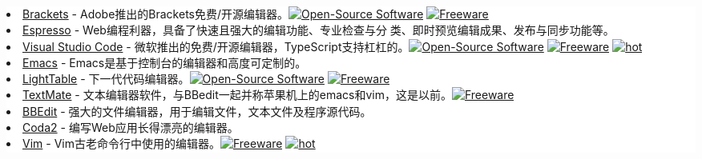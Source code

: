 <li><a href="http://brackets.io">Brackets</a> - Adobe推出的Brackets免费/开源编辑器。<a href="https://github.com/adobe/brackets/"><img src="https://camo.githubusercontent.com/27b0c862bc5dee3cc822a00c0645f66104a583b0/68747470733a2f2f6a617977636a6c6f76652e6769746875622e696f2f73622f69636f2f6d696e2d6f73732e737667" alt="Open-Source Software" data-canonical-src="https://jaywcjlove.github.io/sb/ico/min-oss.svg" style="max-width:100%;"></a> <a href="https://camo.githubusercontent.com/5b5710d91294db78c7e32ffa884d6c45ab15c471/68747470733a2f2f6a617977636a6c6f76652e6769746875622e696f2f73622f69636f2f6d696e2d667265652e737667" target="_blank"><img src="https://camo.githubusercontent.com/5b5710d91294db78c7e32ffa884d6c45ab15c471/68747470733a2f2f6a617977636a6c6f76652e6769746875622e696f2f73622f69636f2f6d696e2d667265652e737667" alt="Freeware" data-canonical-src="https://jaywcjlove.github.io/sb/ico/min-free.svg" style="max-width:100%;"></a></li>
<li><a href="http://espressoapp.com/">Espresso</a> - Web编程利器，具备了快速且强大的编辑功能、专业检查与分 类、即时预览编辑成果、发布与同步功能等。</li>
<li><a href="http://code.visualstudio.com">Visual Studio Code</a> - 微软推出的免费/开源编辑器，TypeScript支持杠杠的。<a href="https://github.com/Microsoft/vscode"><img src="https://camo.githubusercontent.com/27b0c862bc5dee3cc822a00c0645f66104a583b0/68747470733a2f2f6a617977636a6c6f76652e6769746875622e696f2f73622f69636f2f6d696e2d6f73732e737667" alt="Open-Source Software" data-canonical-src="https://jaywcjlove.github.io/sb/ico/min-oss.svg" style="max-width:100%;"></a> <a href="https://camo.githubusercontent.com/5b5710d91294db78c7e32ffa884d6c45ab15c471/68747470733a2f2f6a617977636a6c6f76652e6769746875622e696f2f73622f69636f2f6d696e2d667265652e737667" target="_blank"><img src="https://camo.githubusercontent.com/5b5710d91294db78c7e32ffa884d6c45ab15c471/68747470733a2f2f6a617977636a6c6f76652e6769746875622e696f2f73622f69636f2f6d696e2d667265652e737667" alt="Freeware" data-canonical-src="https://jaywcjlove.github.io/sb/ico/min-free.svg" style="max-width:100%;"></a> <a href="https://camo.githubusercontent.com/41b3d574ae1e6e0116df8a469a44dd16e65167fc/68747470733a2f2f6a617977636a6c6f76652e6769746875622e696f2f73622f69636f2f6d696e2d686f742e737667" target="_blank"><img src="https://camo.githubusercontent.com/41b3d574ae1e6e0116df8a469a44dd16e65167fc/68747470733a2f2f6a617977636a6c6f76652e6769746875622e696f2f73622f69636f2f6d696e2d686f742e737667" alt="hot" data-canonical-src="https://jaywcjlove.github.io/sb/ico/min-hot.svg" style="max-width:100%;"></a></li>
<li><a href="https://www.emacswiki.org/emacs/EmacsForMacOS">Emacs</a> - Emacs是基于控制台的编辑器和高度可定制的。</li>
<li><a href="http://www.lighttable.com">LightTable</a> - 下一代代码编辑器。<a href="https://github.com/LightTable/LightTable"><img src="https://camo.githubusercontent.com/27b0c862bc5dee3cc822a00c0645f66104a583b0/68747470733a2f2f6a617977636a6c6f76652e6769746875622e696f2f73622f69636f2f6d696e2d6f73732e737667" alt="Open-Source Software" data-canonical-src="https://jaywcjlove.github.io/sb/ico/min-oss.svg" style="max-width:100%;"></a> <a href="https://camo.githubusercontent.com/5b5710d91294db78c7e32ffa884d6c45ab15c471/68747470733a2f2f6a617977636a6c6f76652e6769746875622e696f2f73622f69636f2f6d696e2d667265652e737667" target="_blank"><img src="https://camo.githubusercontent.com/5b5710d91294db78c7e32ffa884d6c45ab15c471/68747470733a2f2f6a617977636a6c6f76652e6769746875622e696f2f73622f69636f2f6d696e2d667265652e737667" alt="Freeware" data-canonical-src="https://jaywcjlove.github.io/sb/ico/min-free.svg" style="max-width:100%;"></a></li>
<li><a href="https://macromates.com">TextMate</a> - 文本编辑器软件，与BBedit一起并称苹果机上的emacs和vim，这是以前。<a href="https://camo.githubusercontent.com/5b5710d91294db78c7e32ffa884d6c45ab15c471/68747470733a2f2f6a617977636a6c6f76652e6769746875622e696f2f73622f69636f2f6d696e2d667265652e737667" target="_blank"><img src="https://camo.githubusercontent.com/5b5710d91294db78c7e32ffa884d6c45ab15c471/68747470733a2f2f6a617977636a6c6f76652e6769746875622e696f2f73622f69636f2f6d696e2d667265652e737667" alt="Freeware" data-canonical-src="https://jaywcjlove.github.io/sb/ico/min-free.svg" style="max-width:100%;"></a></li>
<li><a href="http://www.barebones.com/products/bbedit/">BBEdit</a> - 强大的文件编辑器，用于编辑文件，文本文件及程序源代码。</li>
<li><a href="https://panic.com/coda">Coda2</a> - 编写Web应用长得漂亮的编辑器。</li>
<li><a href="http://www.vim.org/">Vim</a> - Vim古老命令行中使用的编辑器。<a href="https://camo.githubusercontent.com/5b5710d91294db78c7e32ffa884d6c45ab15c471/68747470733a2f2f6a617977636a6c6f76652e6769746875622e696f2f73622f69636f2f6d696e2d667265652e737667" target="_blank"><img src="https://camo.githubusercontent.com/5b5710d91294db78c7e32ffa884d6c45ab15c471/68747470733a2f2f6a617977636a6c6f76652e6769746875622e696f2f73622f69636f2f6d696e2d667265652e737667" alt="Freeware" data-canonical-src="https://jaywcjlove.github.io/sb/ico/min-free.svg" style="max-width:100%;"></a> <a href="https://camo.githubusercontent.com/41b3d574ae1e6e0116df8a469a44dd16e65167fc/68747470733a2f2f6a617977636a6c6f76652e6769746875622e696f2f73622f69636f2f6d696e2d686f742e737667" target="_blank"><img src="https://camo.githubusercontent.com/41b3d574ae1e6e0116df8a469a44dd16e65167fc/68747470733a2f2f6a617977636a6c6f76652e6769746875622e696f2f73622f69636f2f6d696e2d686f742e737667" alt="hot" data-canonical-src="https://jaywcjlove.github.io/sb/ico/min-hot.svg" style="max-width:100%;"></a>
<ul>